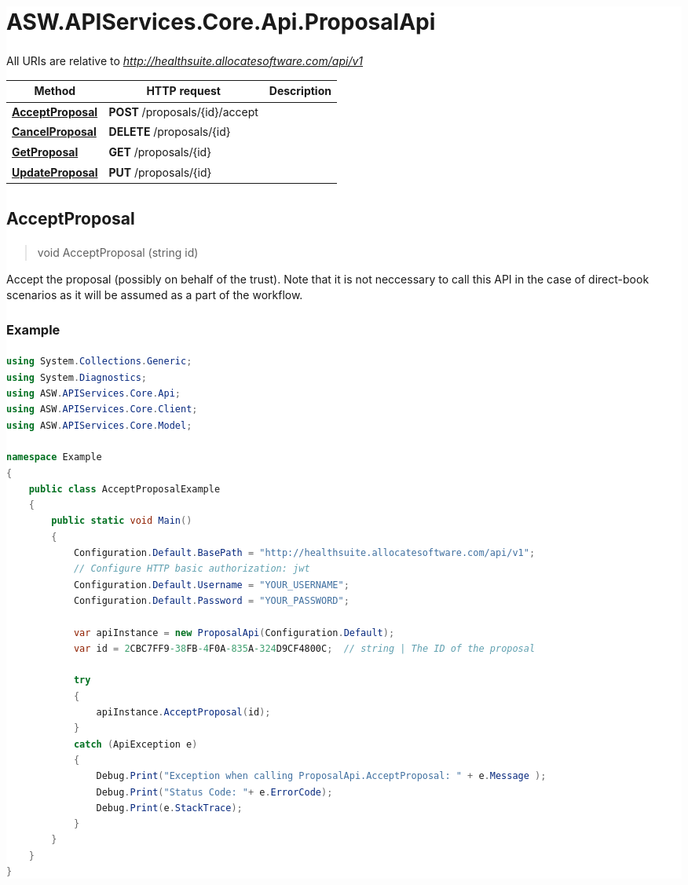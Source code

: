 # ASW.APIServices.Core.Api.ProposalApi

All URIs are relative to *http://healthsuite.allocatesoftware.com/api/v1*

Method | HTTP request | Description
------------- | ------------- | -------------
[**AcceptProposal**](ProposalApi.md#acceptproposal) | **POST** /proposals/{id}/accept | 
[**CancelProposal**](ProposalApi.md#cancelproposal) | **DELETE** /proposals/{id} | 
[**GetProposal**](ProposalApi.md#getproposal) | **GET** /proposals/{id} | 
[**UpdateProposal**](ProposalApi.md#updateproposal) | **PUT** /proposals/{id} | 



## AcceptProposal

> void AcceptProposal (string id)



Accept the proposal (possibly on behalf of the trust). Note that it is not neccessary to call this API in the case of direct-book scenarios as it will be assumed as a part of the workflow.

### Example

```csharp
using System.Collections.Generic;
using System.Diagnostics;
using ASW.APIServices.Core.Api;
using ASW.APIServices.Core.Client;
using ASW.APIServices.Core.Model;

namespace Example
{
    public class AcceptProposalExample
    {
        public static void Main()
        {
            Configuration.Default.BasePath = "http://healthsuite.allocatesoftware.com/api/v1";
            // Configure HTTP basic authorization: jwt
            Configuration.Default.Username = "YOUR_USERNAME";
            Configuration.Default.Password = "YOUR_PASSWORD";

            var apiInstance = new ProposalApi(Configuration.Default);
            var id = 2CBC7FF9-38FB-4F0A-835A-324D9CF4800C;  // string | The ID of the proposal

            try
            {
                apiInstance.AcceptProposal(id);
            }
            catch (ApiException e)
            {
                Debug.Print("Exception when calling ProposalApi.AcceptProposal: " + e.Message );
                Debug.Print("Status Code: "+ e.ErrorCode);
                Debug.Print(e.StackTrace);
            }
        }
    }
}
```
